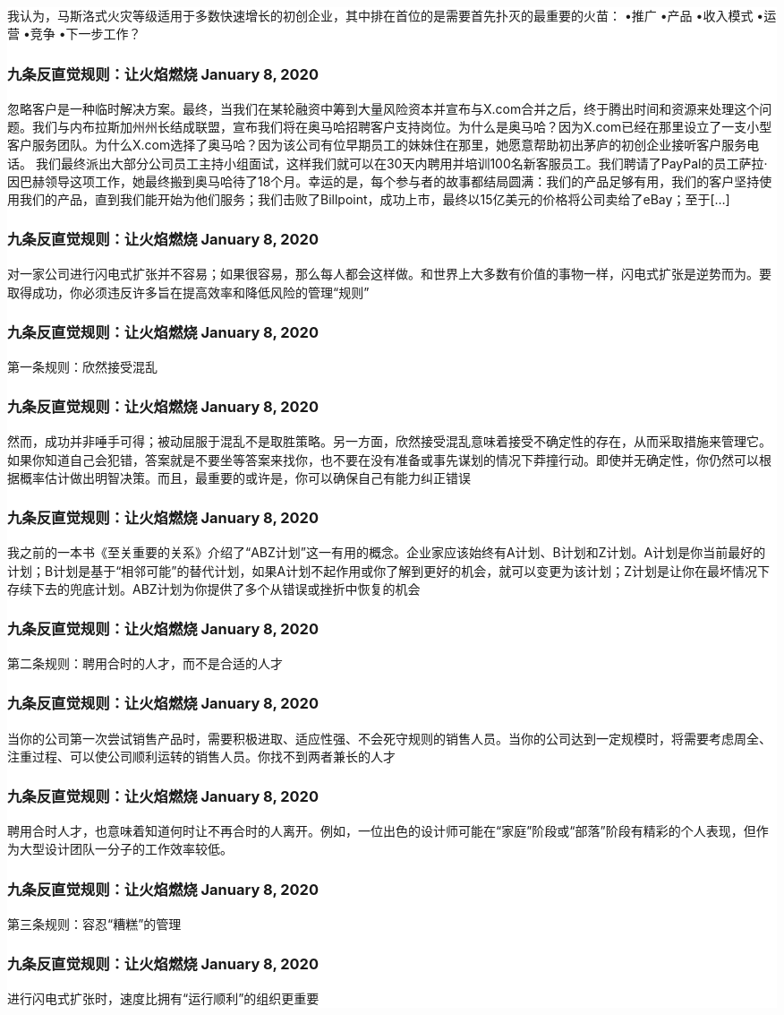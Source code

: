 我认为，马斯洛式火灾等级适用于多数快速增长的初创企业，其中排在首位的是需要首先扑灭的最重要的火苗： •推广 •产品 •收入模式 •运营 •竞争 •下一步工作？


### 九条反直觉规则：让火焰燃烧 January 8, 2020

忽略客户是一种临时解决方案。最终，当我们在某轮融资中筹到大量风险资本并宣布与X.com合并之后，终于腾出时间和资源来处理这个问题。我们与内布拉斯加州州长结成联盟，宣布我们将在奥马哈招聘客户支持岗位。为什么是奥马哈？因为X.com已经在那里设立了一支小型客户服务团队。为什么X.com选择了奥马哈？因为该公司有位早期员工的妹妹住在那里，她愿意帮助初出茅庐的初创企业接听客户服务电话。 我们最终派出大部分公司员工主持小组面试，这样我们就可以在30天内聘用并培训100名新客服员工。我们聘请了PayPal的员工萨拉·因巴赫领导这项工作，她最终搬到奥马哈待了18个月。幸运的是，每个参与者的故事都结局圆满：我们的产品足够有用，我们的客户坚持使用我们的产品，直到我们能开始为他们服务；我们击败了Billpoint，成功上市，最终以15亿美元的价格将公司卖给了eBay；至于[…]


### 九条反直觉规则：让火焰燃烧 January 8, 2020

对一家公司进行闪电式扩张并不容易；如果很容易，那么每人都会这样做。和世界上大多数有价值的事物一样，闪电式扩张是逆势而为。要取得成功，你必须违反许多旨在提高效率和降低风险的管理“规则”


### 九条反直觉规则：让火焰燃烧 January 8, 2020

第一条规则：欣然接受混乱


### 九条反直觉规则：让火焰燃烧 January 8, 2020

然而，成功并非唾手可得；被动屈服于混乱不是取胜策略。另一方面，欣然接受混乱意味着接受不确定性的存在，从而采取措施来管理它。如果你知道自己会犯错，答案就是不要坐等答案来找你，也不要在没有准备或事先谋划的情况下莽撞行动。即使并无确定性，你仍然可以根据概率估计做出明智决策。而且，最重要的或许是，你可以确保自己有能力纠正错误


### 九条反直觉规则：让火焰燃烧 January 8, 2020

我之前的一本书《至关重要的关系》介绍了“ABZ计划”这一有用的概念。企业家应该始终有A计划、B计划和Z计划。A计划是你当前最好的计划；B计划是基于“相邻可能”的替代计划，如果A计划不起作用或你了解到更好的机会，就可以变更为该计划；Z计划是让你在最坏情况下存续下去的兜底计划。ABZ计划为你提供了多个从错误或挫折中恢复的机会


### 九条反直觉规则：让火焰燃烧 January 8, 2020

第二条规则：聘用合时的人才，而不是合适的人才


### 九条反直觉规则：让火焰燃烧 January 8, 2020

当你的公司第一次尝试销售产品时，需要积极进取、适应性强、不会死守规则的销售人员。当你的公司达到一定规模时，将需要考虑周全、注重过程、可以使公司顺利运转的销售人员。你找不到两者兼长的人才


### 九条反直觉规则：让火焰燃烧 January 8, 2020

聘用合时人才，也意味着知道何时让不再合时的人离开。例如，一位出色的设计师可能在“家庭”阶段或“部落”阶段有精彩的个人表现，但作为大型设计团队一分子的工作效率较低。


### 九条反直觉规则：让火焰燃烧 January 8, 2020

第三条规则：容忍“糟糕”的管理


### 九条反直觉规则：让火焰燃烧 January 8, 2020

进行闪电式扩张时，速度比拥有“运行顺利”的组织更重要

